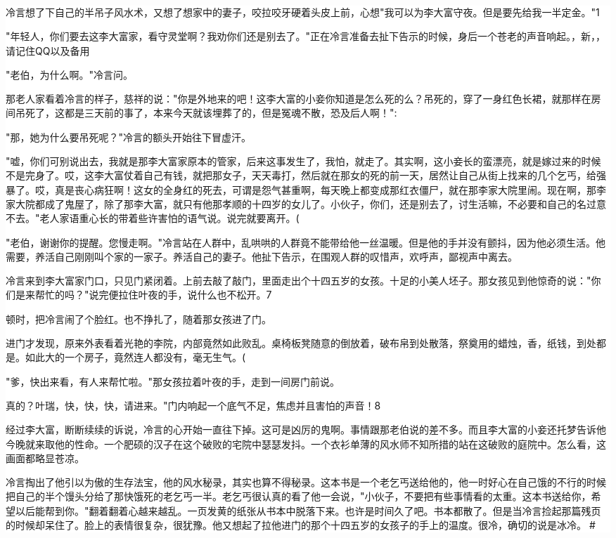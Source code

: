 

冷言想了下自己的半吊子风水术，又想了想家中的妻子，咬拉咬牙硬着头皮上前，心想"我可以为李大富守夜。但是要先给我一半定金。"1





"年轻人，你们要去这李大富家，看守灵堂啊？我劝你们还是别去了。"正在冷言准备去扯下告示的时候，身后一个苍老的声音响起。，新，，请记住QQ以及备用





"老伯，为什么啊。"冷言问。





那老人家看着冷言的样子，慈祥的说："你是外地来的吧！这李大富的小妾你知道是怎么死的么？吊死的，穿了一身红色长裙，就那样在房间吊死了，这都是三天前的事了，本来今天就该埋葬了的，但是冤魂不散，恐及后人啊！":





"那，她为什么要吊死呢？"冷言的额头开始往下冒虚汗。



"嘘，你们可别说出去，我就是那李大富家原本的管家，后来这事发生了，我怕，就走了。其实啊，这小妾长的蛮漂亮，就是嫁过来的时候不是完身了。哎，这李大富仗着自己有钱，就把那女子，天天毒打，然后就在那女的死的前一天，居然让自己从街上找来的几个乞丐，给强暴了。哎，真是丧心病狂啊！这女的全身红的死去，可谓是怨气甚重啊，每天晚上都变成那红衣僵尸，就在那李家大院里闹。现在啊，那李家大院都成了鬼屋了，除了那李大富，就只有他那孝顺的十四岁的女儿了。小伙子，你们，还是别去了，讨生活嘛，不必要和自己的名过意不去。"老人家语重心长的带着些许害怕的语气说。说完就要离开。(





"老伯，谢谢你的提醒。您慢走啊。"冷言站在人群中，乱哄哄的人群竟不能带给他一丝温暖。但是他的手并没有颤抖，因为他必须生活。他需要，养活自己刚刚叫个家的一家子。养活自己的妻子。他扯下告示，在围观人群的叹惜声，欢呼声，鄙视声中离去。





冷言来到李大富家门口，只见门紧闭着。上前去敲了敲门，里面走出个十四五岁的女孩。十足的小美人坯子。那女孩见到他惊奇的说："你们是来帮忙的吗？"说完便拉住叶夜的手，说什么也不松开。7



顿时，把冷言闹了个脸红。也不挣扎了，随着那女孩进了门。



进门才发现，原来外表看着光艳的李院，内部竟然如此败乱。桌椅板凳随意的倒放着，破布帛到处散落，祭奠用的蜡烛，香，纸钱，到处都是。如此大的一个房子，竟然连人都没有，毫无生气。(





"爹，快出来看，有人来帮忙啦。"那女孩拉着叶夜的手，走到一间房门前说。





真的？叶瑞，快，快，快，请进来。"门内响起一个底气不足，焦虑并且害怕的声音！8



经过李大富，断断续续的诉说，冷言的心开始一直往下掉。这可是凶厉的鬼啊。事情跟那老伯说的差不多。而且李大富的小妾还托梦告诉他今晚就来取他的性命。一个肥硕的汉子在这个破败的宅院中瑟瑟发抖。一个衣衫单薄的风水师不知所措的站在这破败的庭院中。怎么看，这画面都略显苍凉。



冷言掏出了他引以为傲的生存法宝，他的风水秘录，其实也算不得秘录。这本书是一个老乞丐送给他的，他一时好心在自己饿的不行的时候把自己的半个馒头分给了那快饿死的老乞丐一半。老乞丐很认真的看了他一会说，"小伙子，不要把有些事情看的太重。这本书送给你，希望以后能帮到你。"翻着翻着心越来越乱。一页发黄的纸张从书本中脱落下来。也许是时间久了吧。书本都散了。但是当冷言捡起那篇残页的时候却呆住了。脸上的表情很复杂，很犹豫。他又想起了拉他进门的那个十四五岁的女孩子的手上的温度。很冷，确切的说是冰冷。 #
